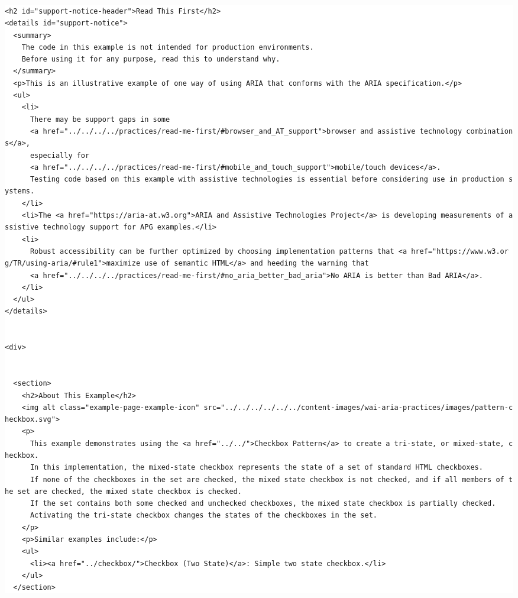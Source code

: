 
<script>
    const parentPage = window.location.pathname.match(
      /\/(patterns|practices|about)\//
    )?.[1];
    if (parentPage) {
      const parentHref = 'a[href*="' + parentPage + '"]';
      document.querySelector(parentHref).classList.add('active');
    }
  </script>
<div>

    <h2 id="support-notice-header">Read This First</h2>
    <details id="support-notice">
      <summary>
        The code in this example is not intended for production environments.
        Before using it for any purpose, read this to understand why.
      </summary>
      <p>This is an illustrative example of one way of using ARIA that conforms with the ARIA specification.</p>
      <ul>
        <li>
          There may be support gaps in some
          <a href="../../../../practices/read-me-first/#browser_and_AT_support">browser and assistive technology combinations</a>,
          especially for
          <a href="../../../../practices/read-me-first/#mobile_and_touch_support">mobile/touch devices</a>.
          Testing code based on this example with assistive technologies is essential before considering use in production systems.
        </li>
        <li>The <a href="https://aria-at.w3.org">ARIA and Assistive Technologies Project</a> is developing measurements of assistive technology support for APG examples.</li>
        <li>
          Robust accessibility can be further optimized by choosing implementation patterns that <a href="https://www.w3.org/TR/using-aria/#rule1">maximize use of semantic HTML</a> and heeding the warning that
          <a href="../../../../practices/read-me-first/#no_aria_better_bad_aria">No ARIA is better than Bad ARIA</a>.
        </li>
      </ul>
    </details>
  
    
    <div>
      

      <section>
        <h2>About This Example</h2>
        <img alt class="example-page-example-icon" src="../../../../../../content-images/wai-aria-practices/images/pattern-checkbox.svg">
        <p>
          This example demonstrates using the <a href="../../">Checkbox Pattern</a> to create a tri-state, or mixed-state, checkbox.
          In this implementation, the mixed-state checkbox represents the state of a set of standard HTML checkboxes.
          If none of the checkboxes in the set are checked, the mixed state checkbox is not checked, and if all members of the set are checked, the mixed state checkbox is checked.
          If the set contains both some checked and unchecked checkboxes, the mixed state checkbox is partially checked.
          Activating the tri-state checkbox changes the states of the checkboxes in the set.
        </p>
        <p>Similar examples include:</p>
        <ul>
          <li><a href="../checkbox/">Checkbox (Two State)</a>: Simple two state checkbox.</li>
        </ul>
      </section>
